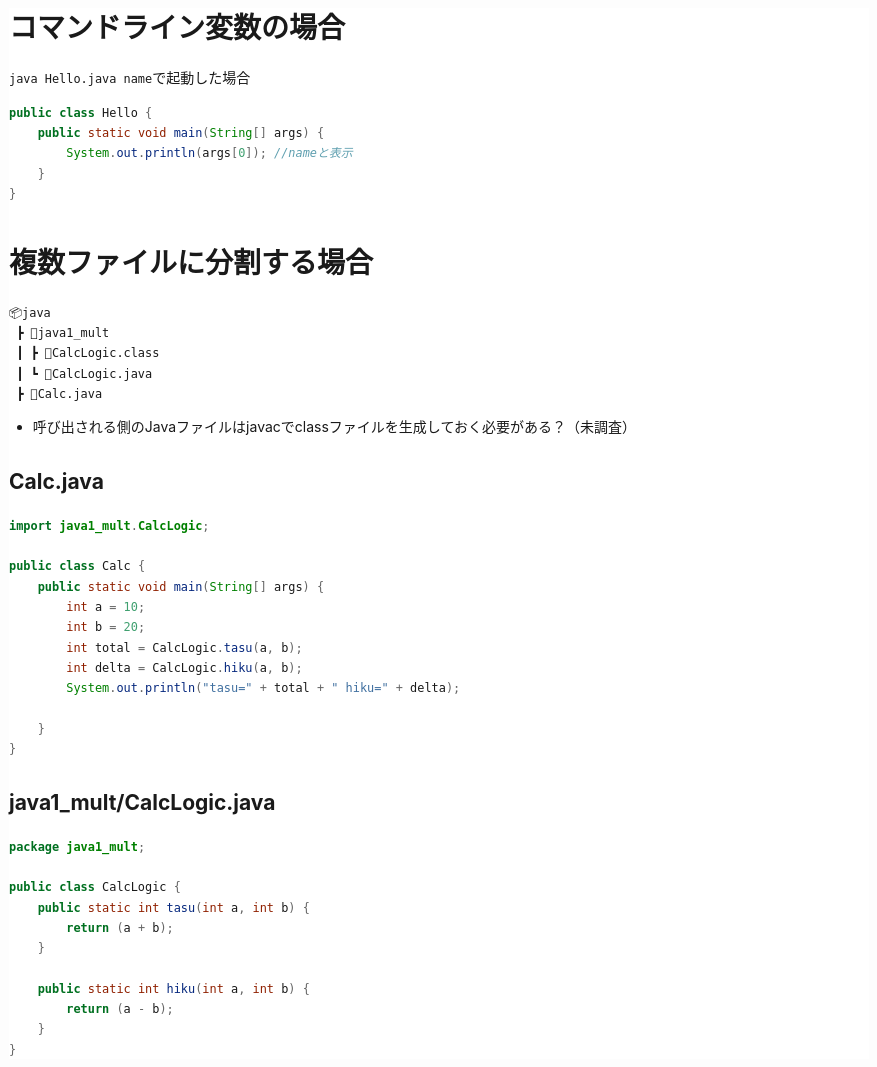 # コマンドライン変数の場合

`java Hello.java name`で起動した場合

```Java
public class Hello {
    public static void main(String[] args) {
        System.out.println(args[0]); //nameと表示
    }
}
```

# 複数ファイルに分割する場合

```
📦java
 ┣ 📂java1_mult
 ┃ ┣ 📜CalcLogic.class
 ┃ ┗ 📜CalcLogic.java
 ┣ 📜Calc.java
```

- 呼び出される側のJavaファイルはjavacでclassファイルを生成しておく必要がある？（未調査）

## Calc.java

```java
import java1_mult.CalcLogic;

public class Calc {
    public static void main(String[] args) {
        int a = 10;
        int b = 20;
        int total = CalcLogic.tasu(a, b);
        int delta = CalcLogic.hiku(a, b);
        System.out.println("tasu=" + total + " hiku=" + delta);

    }
}

```

## java1_mult/CalcLogic.java

```java
package java1_mult;

public class CalcLogic {
    public static int tasu(int a, int b) {
        return (a + b);
    }

    public static int hiku(int a, int b) {
        return (a - b);
    }
}

```
